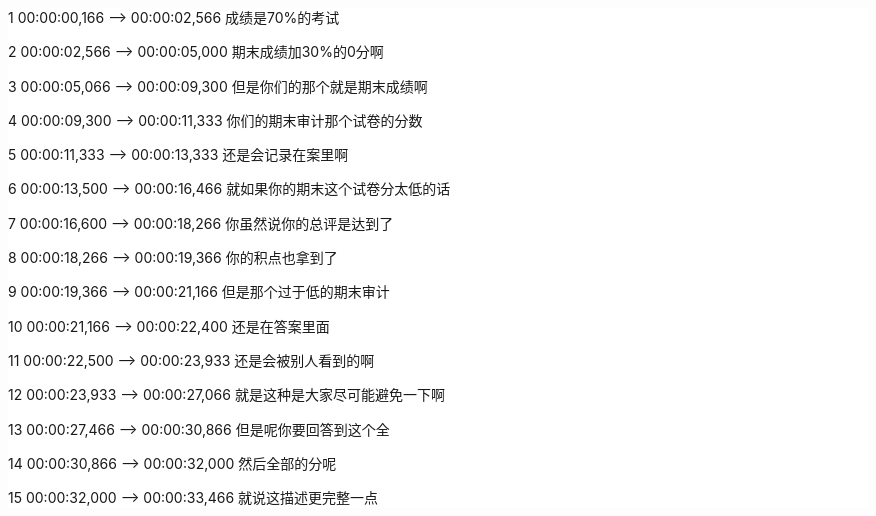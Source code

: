 1
00:00:00,166 --> 00:00:02,566
成绩是70%的考试

2
00:00:02,566 --> 00:00:05,000
期末成绩加30%的0分啊

3
00:00:05,066 --> 00:00:09,300
但是你们的那个就是期末成绩啊

4
00:00:09,300 --> 00:00:11,333
你们的期末审计那个试卷的分数

5
00:00:11,333 --> 00:00:13,333
还是会记录在案里啊

6
00:00:13,500 --> 00:00:16,466
就如果你的期末这个试卷分太低的话

7
00:00:16,600 --> 00:00:18,266
你虽然说你的总评是达到了

8
00:00:18,266 --> 00:00:19,366
你的积点也拿到了

9
00:00:19,366 --> 00:00:21,166
但是那个过于低的期末审计

10
00:00:21,166 --> 00:00:22,400
还是在答案里面

11
00:00:22,500 --> 00:00:23,933
还是会被别人看到的啊

12
00:00:23,933 --> 00:00:27,066
就是这种是大家尽可能避免一下啊

13
00:00:27,466 --> 00:00:30,866
但是呢你要回答到这个全

14
00:00:30,866 --> 00:00:32,000
然后全部的分呢

15
00:00:32,000 --> 00:00:33,466
就说这描述更完整一点
